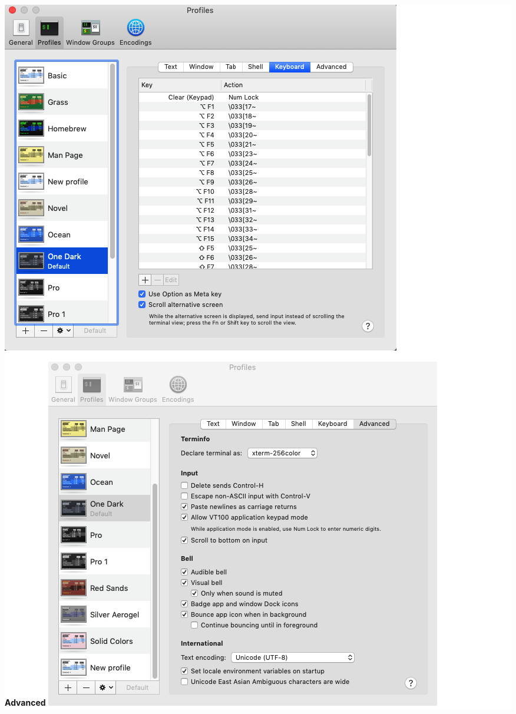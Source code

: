 <img src="/assets/img/2020-10-26-terminal-config/6.png">

**Advanced**
<img src="/assets/img/2020-10-26-terminal-config/5.png">
